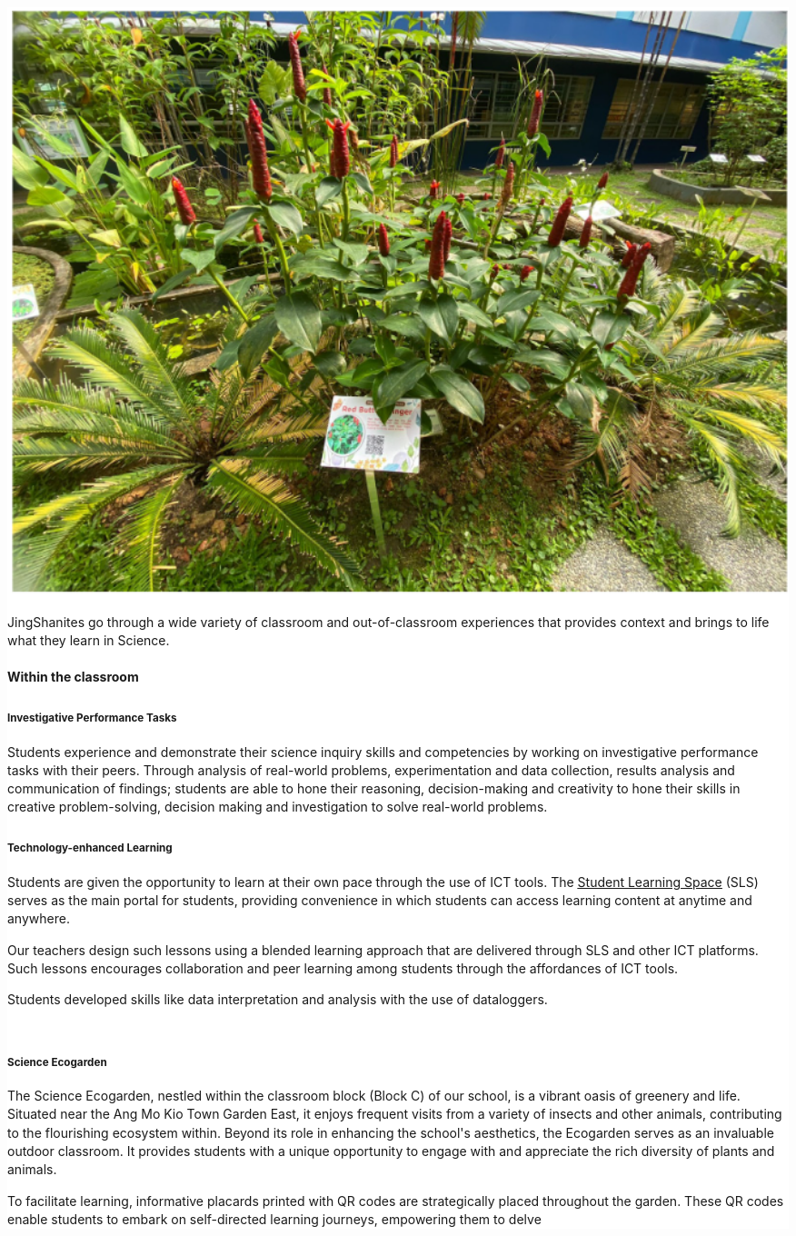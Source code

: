 <img style="width: 100%" height="auto" width="100%" alt="" src="/images/Science department/2025/SCI22025.png">
</div>
<p>JingShanites go through a wide variety of classroom and out-of-classroom
experiences that provides context and brings to life what they learn in
Science.</p>
<h4>Within the classroom</h4>
<h4><sub>Investigative Performance Tasks</sub></h4>
<p>Students experience and demonstrate their science inquiry skills and competencies
by working on investigative performance tasks with their peers. Through
analysis of real-world problems, experimentation and data collection, results
analysis and communication of findings; students are able to hone their
reasoning, decision-making and creativity to hone their skills in creative
problem-solving, decision making and investigation to solve real-world
problems.</p>
<h4><sub>Technology-enhanced Learning</sub></h4>
<p>Students are given the opportunity to learn at their own pace through
the use of ICT tools. The <a href="https://www.learning.moe.edu.sg/" rel="noopener noreferrer nofollow" target="_blank"><u>Student Learning Space</u></a> (SLS)
serves as the main portal for students, providing convenience in which
students can access learning content at anytime and anywhere.</p>
<p>Our teachers design such lessons using a blended learning approach that
are delivered through SLS and other ICT platforms. Such lessons encourages
collaboration and peer learning among students through the affordances
of ICT tools.</p>
<p>Students developed skills like data interpretation and analysis with the
use of dataloggers.</p>
<h4><sub><br>Science Ecogarden</sub></h4>
<p>The Science Ecogarden, nestled within the classroom block (Block C) of
our school, is a vibrant oasis of greenery and life. Situated near the
Ang Mo Kio Town Garden East, it enjoys frequent visits from a variety of
insects and other animals, contributing to the flourishing ecosystem within.
Beyond its role in enhancing the school's aesthetics, the Ecogarden serves
as an invaluable outdoor classroom. It provides students with a unique
opportunity to engage with and appreciate the rich diversity of plants
and animals.&nbsp;</p>
<p>To facilitate learning, informative placards printed with QR codes are
strategically placed throughout the garden. These QR codes enable students
to embark on self-directed learning journeys, empowering them to delve